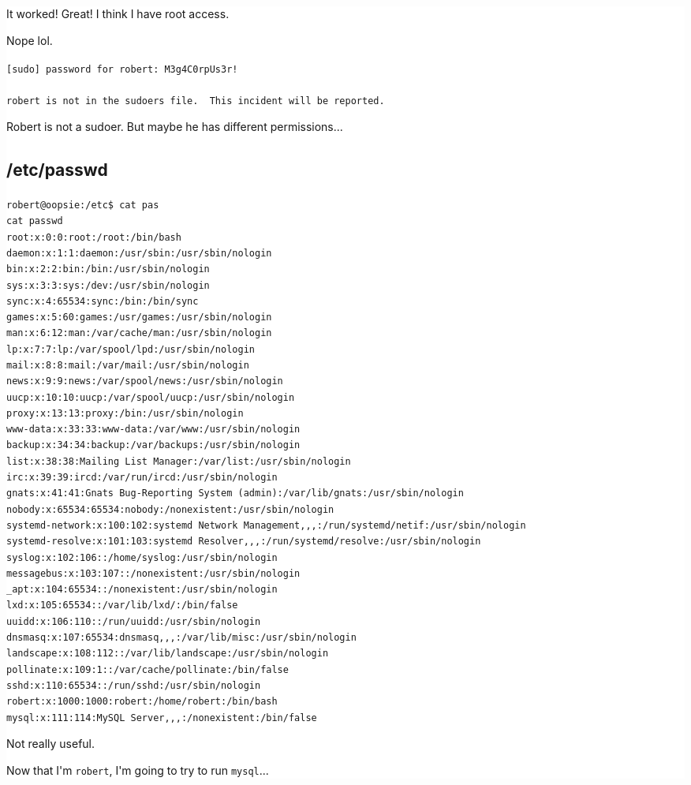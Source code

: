 It worked! Great! I think I have root access.

Nope lol.

```
[sudo] password for robert: M3g4C0rpUs3r!

robert is not in the sudoers file.  This incident will be reported.
```

Robert is not a sudoer. But maybe he has different permissions...

## /etc/passwd

```
robert@oopsie:/etc$ cat pas	
cat passwd
root:x:0:0:root:/root:/bin/bash
daemon:x:1:1:daemon:/usr/sbin:/usr/sbin/nologin
bin:x:2:2:bin:/bin:/usr/sbin/nologin
sys:x:3:3:sys:/dev:/usr/sbin/nologin
sync:x:4:65534:sync:/bin:/bin/sync
games:x:5:60:games:/usr/games:/usr/sbin/nologin
man:x:6:12:man:/var/cache/man:/usr/sbin/nologin
lp:x:7:7:lp:/var/spool/lpd:/usr/sbin/nologin
mail:x:8:8:mail:/var/mail:/usr/sbin/nologin
news:x:9:9:news:/var/spool/news:/usr/sbin/nologin
uucp:x:10:10:uucp:/var/spool/uucp:/usr/sbin/nologin
proxy:x:13:13:proxy:/bin:/usr/sbin/nologin
www-data:x:33:33:www-data:/var/www:/usr/sbin/nologin
backup:x:34:34:backup:/var/backups:/usr/sbin/nologin
list:x:38:38:Mailing List Manager:/var/list:/usr/sbin/nologin
irc:x:39:39:ircd:/var/run/ircd:/usr/sbin/nologin
gnats:x:41:41:Gnats Bug-Reporting System (admin):/var/lib/gnats:/usr/sbin/nologin
nobody:x:65534:65534:nobody:/nonexistent:/usr/sbin/nologin
systemd-network:x:100:102:systemd Network Management,,,:/run/systemd/netif:/usr/sbin/nologin
systemd-resolve:x:101:103:systemd Resolver,,,:/run/systemd/resolve:/usr/sbin/nologin
syslog:x:102:106::/home/syslog:/usr/sbin/nologin
messagebus:x:103:107::/nonexistent:/usr/sbin/nologin
_apt:x:104:65534::/nonexistent:/usr/sbin/nologin
lxd:x:105:65534::/var/lib/lxd/:/bin/false
uuidd:x:106:110::/run/uuidd:/usr/sbin/nologin
dnsmasq:x:107:65534:dnsmasq,,,:/var/lib/misc:/usr/sbin/nologin
landscape:x:108:112::/var/lib/landscape:/usr/sbin/nologin
pollinate:x:109:1::/var/cache/pollinate:/bin/false
sshd:x:110:65534::/run/sshd:/usr/sbin/nologin
robert:x:1000:1000:robert:/home/robert:/bin/bash
mysql:x:111:114:MySQL Server,,,:/nonexistent:/bin/false
```

Not really useful.

Now that I'm `robert`, I'm going to try to run `mysql`...
